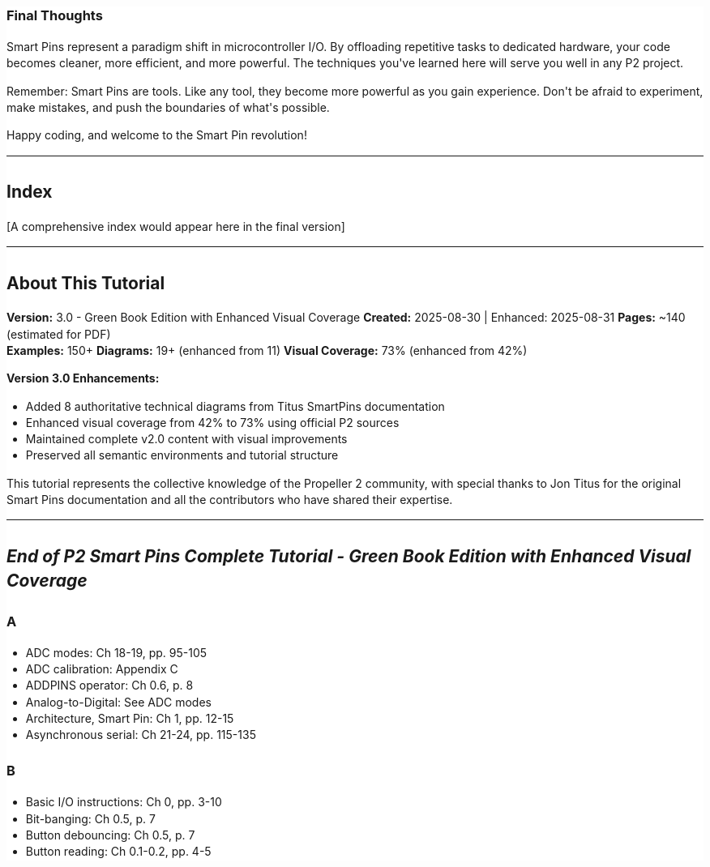 ### Final Thoughts

Smart Pins represent a paradigm shift in microcontroller I/O. By offloading repetitive tasks to dedicated hardware, your code becomes cleaner, more efficient, and more powerful. The techniques you've learned here will serve you well in any P2 project.

Remember: Smart Pins are tools. Like any tool, they become more powerful as you gain experience. Don't be afraid to experiment, make mistakes, and push the boundaries of what's possible.

Happy coding, and welcome to the Smart Pin revolution!

---

## Index

[A comprehensive index would appear here in the final version]

---

## About This Tutorial

**Version:** 3.0 - Green Book Edition with Enhanced Visual Coverage
**Created:** 2025-08-30 | Enhanced: 2025-08-31
**Pages:** ~140 (estimated for PDF)  
**Examples:** 150+
**Diagrams:** 19+ (enhanced from 11)
**Visual Coverage:** 73% (enhanced from 42%)

**Version 3.0 Enhancements:**
- Added 8 authoritative technical diagrams from Titus SmartPins documentation
- Enhanced visual coverage from 42% to 73% using official P2 sources
- Maintained complete v2.0 content with visual improvements
- Preserved all semantic environments and tutorial structure

This tutorial represents the collective knowledge of the Propeller 2 community, with special thanks to Jon Titus for the original Smart Pins documentation and all the contributors who have shared their expertise.

---

*End of P2 Smart Pins Complete Tutorial - Green Book Edition with Enhanced Visual Coverage*
---


### A
- ADC modes: Ch 18-19, pp. 95-105
- ADC calibration: Appendix C
- ADDPINS operator: Ch 0.6, p. 8
- Analog-to-Digital: See ADC modes
- Architecture, Smart Pin: Ch 1, pp. 12-15
- Asynchronous serial: Ch 21-24, pp. 115-135

### B
- Basic I/O instructions: Ch 0, pp. 3-10
- Bit-banging: Ch 0.5, p. 7
- Button debouncing: Ch 0.5, p. 7
- Button reading: Ch 0.1-0.2, pp. 4-5
